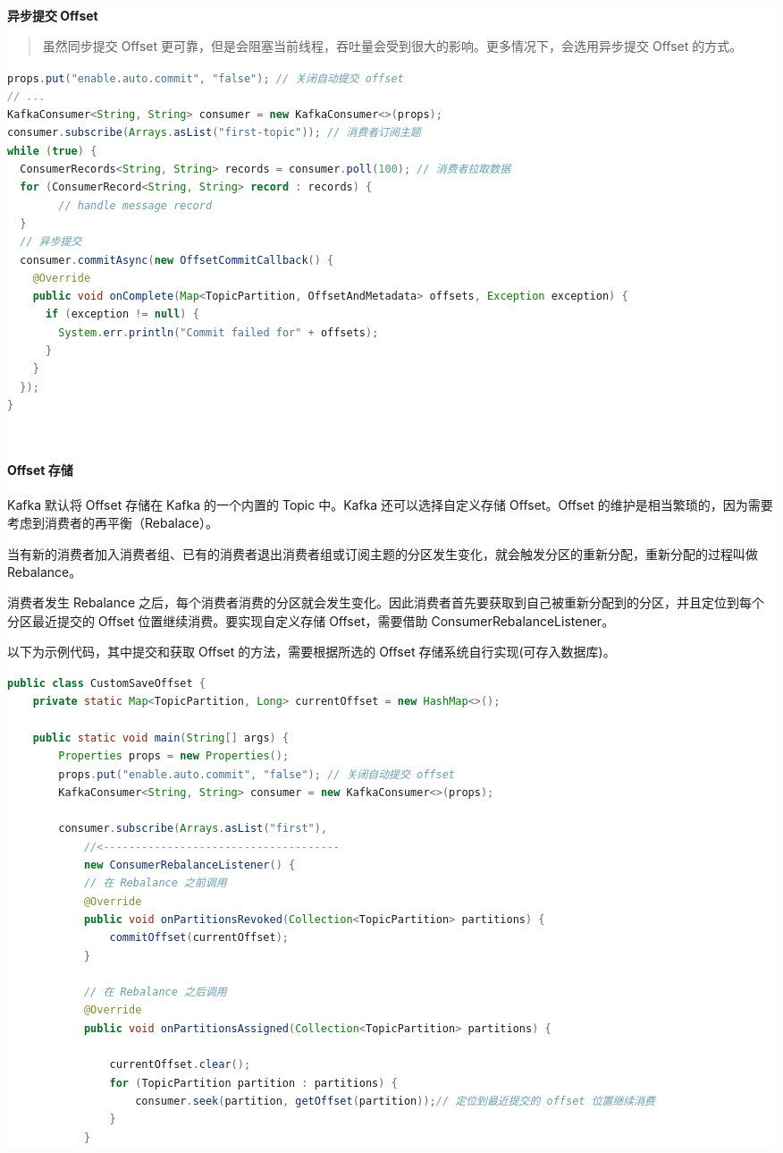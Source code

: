 **异步提交 Offset**

> 虽然同步提交 Offset 更可靠，但是会阻塞当前线程，吞吐量会受到很大的影响。更多情况下，会选用异步提交 Offset 的方式。

```java
props.put("enable.auto.commit", "false"); // 关闭自动提交 offset
// ...
KafkaConsumer<String, String> consumer = new KafkaConsumer<>(props);
consumer.subscribe(Arrays.asList("first-topic")); // 消费者订阅主题
while (true) {
  ConsumerRecords<String, String> records = consumer.poll(100); // 消费者拉取数据
  for (ConsumerRecord<String, String> record : records) {
    	// handle message record
  }
  // 异步提交
  consumer.commitAsync(new OffsetCommitCallback() {
    @Override
    public void onComplete(Map<TopicPartition, OffsetAndMetadata> offsets, Exception exception) {
      if (exception != null) {
        System.err.println("Commit failed for" + offsets);
      }
    }
  });
}
```



<br>

#### Offset 存储

Kafka 默认将 Offset 存储在 Kafka 的一个内置的 Topic 中。Kafka 还可以选择自定义存储 Offset。Offset 的维护是相当繁琐的，因为需要考虑到消费者的再平衡（Rebalace）。

当有新的消费者加入消费者组、已有的消费者退出消费者组或订阅主题的分区发生变化，就会触发分区的重新分配，重新分配的过程叫做 Rebalance。

消费者发生 Rebalance 之后，每个消费者消费的分区就会发生变化。因此消费者首先要获取到自己被重新分配到的分区，并且定位到每个分区最近提交的 Offset 位置继续消费。要实现自定义存储 Offset，需要借助 ConsumerRebalanceListener。

以下为示例代码，其中提交和获取 Offset 的方法，需要根据所选的 Offset 存储系统自行实现(可存入数据库)。

```java
public class CustomSaveOffset {
	private static Map<TopicPartition, Long> currentOffset = new HashMap<>();

	public static void main(String[] args) {
		Properties props = new Properties();
		props.put("enable.auto.commit", "false"); // 关闭自动提交 offset
		KafkaConsumer<String, String> consumer = new KafkaConsumer<>(props);
		
		consumer.subscribe(Arrays.asList("first"), 
			//<-------------------------------------
			new ConsumerRebalanceListener() {
			// 在 Rebalance 之前调用
			@Override
			public void onPartitionsRevoked(Collection<TopicPartition> partitions) {
				commitOffset(currentOffset);
			}

			// 在 Rebalance 之后调用
			@Override
			public void onPartitionsAssigned(Collection<TopicPartition> partitions) {

				currentOffset.clear();
				for (TopicPartition partition : partitions) {
					consumer.seek(partition, getOffset(partition));// 定位到最近提交的 offset 位置继续消费
				}
			}
```